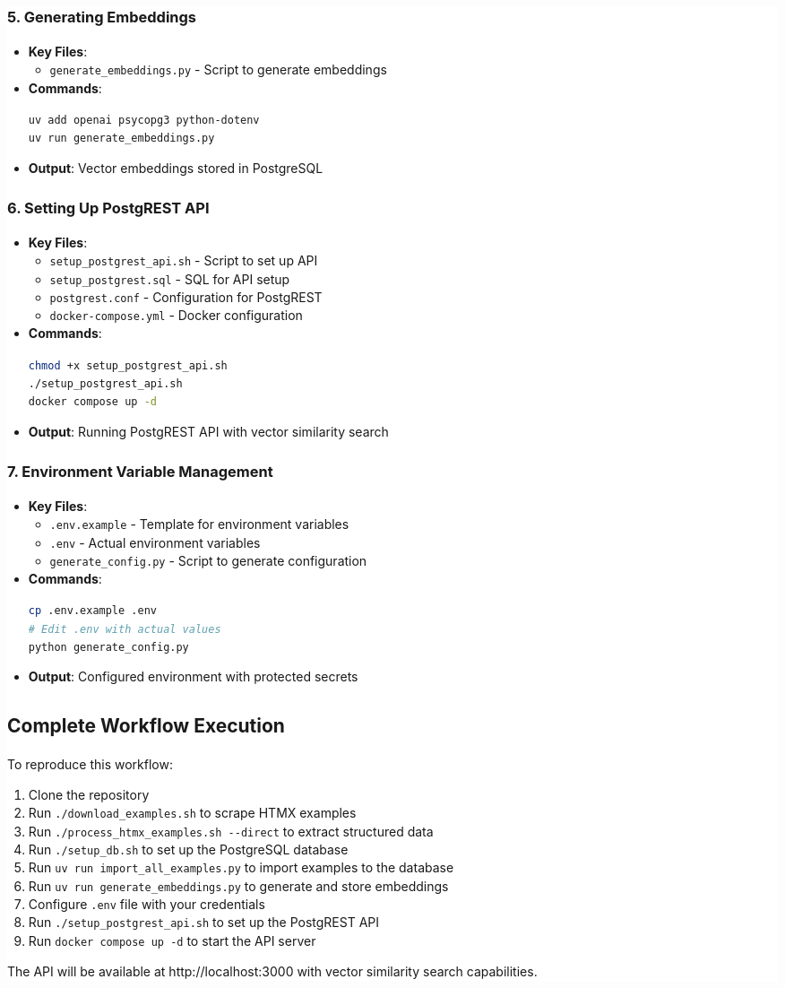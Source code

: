 ### 5. Generating Embeddings
- **Key Files**:
  - `generate_embeddings.py` - Script to generate embeddings
- **Commands**:
  ```bash
  uv add openai psycopg3 python-dotenv
  uv run generate_embeddings.py
  ```
- **Output**: Vector embeddings stored in PostgreSQL

### 6. Setting Up PostgREST API
- **Key Files**:
  - `setup_postgrest_api.sh` - Script to set up API
  - `setup_postgrest.sql` - SQL for API setup
  - `postgrest.conf` - Configuration for PostgREST
  - `docker-compose.yml` - Docker configuration
- **Commands**:
  ```bash
  chmod +x setup_postgrest_api.sh
  ./setup_postgrest_api.sh
  docker compose up -d
  ```
- **Output**: Running PostgREST API with vector similarity search

### 7. Environment Variable Management
- **Key Files**:
  - `.env.example` - Template for environment variables
  - `.env` - Actual environment variables
  - `generate_config.py` - Script to generate configuration
- **Commands**:
  ```bash
  cp .env.example .env
  # Edit .env with actual values
  python generate_config.py
  ```
- **Output**: Configured environment with protected secrets

## Complete Workflow Execution

To reproduce this workflow:

1. Clone the repository
2. Run `./download_examples.sh` to scrape HTMX examples
3. Run `./process_htmx_examples.sh --direct` to extract structured data
4. Run `./setup_db.sh` to set up the PostgreSQL database
5. Run `uv run import_all_examples.py` to import examples to the database
6. Run `uv run generate_embeddings.py` to generate and store embeddings
7. Configure `.env` file with your credentials
8. Run `./setup_postgrest_api.sh` to set up the PostgREST API
9. Run `docker compose up -d` to start the API server

The API will be available at http://localhost:3000 with vector similarity search capabilities.
